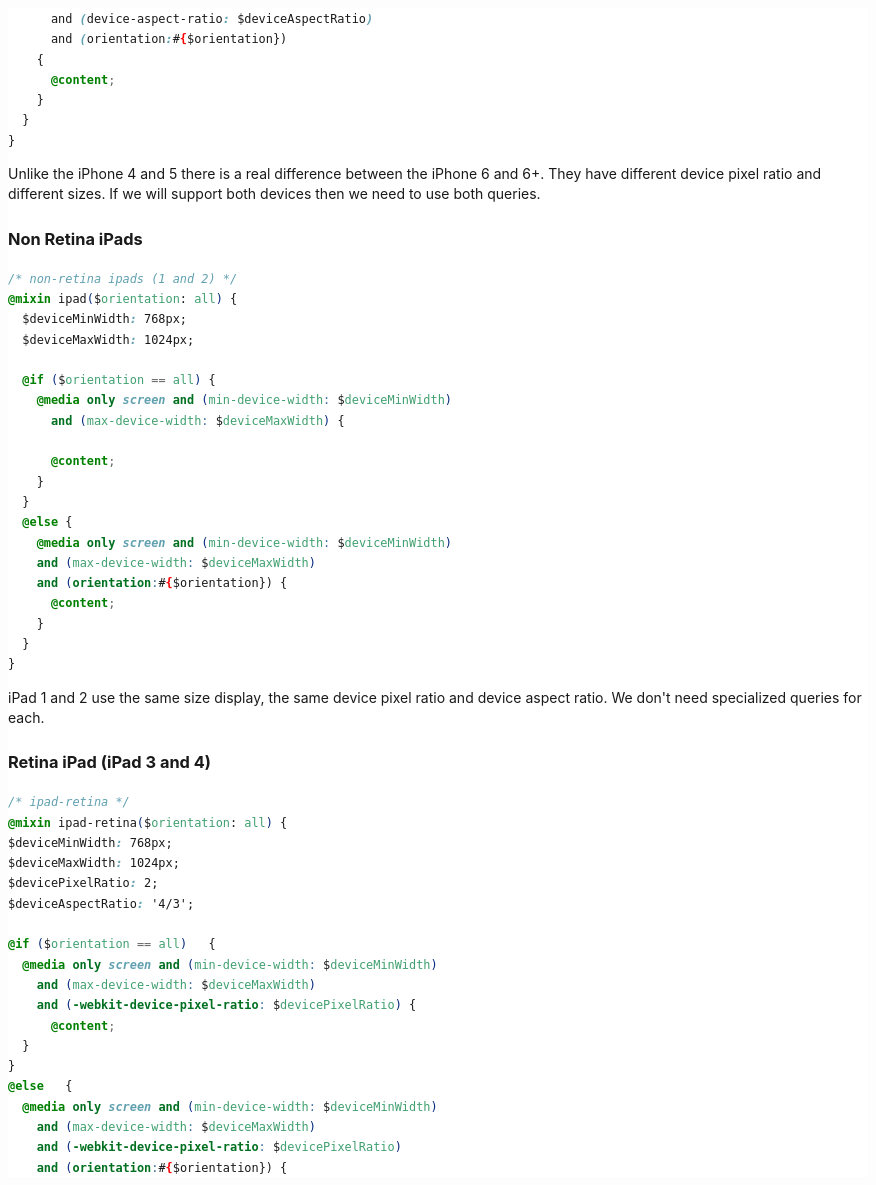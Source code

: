 ```css
      and (device-aspect-ratio: $deviceAspectRatio) 
      and (orientation:#{$orientation})
    {
      @content;
    }
  }
}
```

Unlike the iPhone 4 and 5 there is a real difference between the iPhone 6 and 6+. They have different device pixel ratio and different sizes. If we will support both devices then we need to use both queries.

### Non Retina iPads


```css
/* non-retina ipads (1 and 2) */
@mixin ipad($orientation: all) {
  $deviceMinWidth: 768px;
  $deviceMaxWidth: 1024px;

  @if ($orientation == all) {
    @media only screen and (min-device-width: $deviceMinWidth)
      and (max-device-width: $deviceMaxWidth) {
      
      @content;
    }
  }
  @else {
    @media only screen and (min-device-width: $deviceMinWidth)
    and (max-device-width: $deviceMaxWidth)
    and (orientation:#{$orientation}) {
      @content;
    }
  }
}
```

iPad 1 and 2 use the same size display, the same device pixel ratio and device aspect ratio. We don't need specialized queries for each. 

### Retina iPad (iPad 3 and 4)

```css
/* ipad-retina */
@mixin ipad-retina($orientation: all) {
$deviceMinWidth: 768px;
$deviceMaxWidth: 1024px;
$devicePixelRatio: 2;
$deviceAspectRatio: '4/3';

@if ($orientation == all)   {
  @media only screen and (min-device-width: $deviceMinWidth)
    and (max-device-width: $deviceMaxWidth)
    and (-webkit-device-pixel-ratio: $devicePixelRatio) {
      @content;
  }
}
@else   {
  @media only screen and (min-device-width: $deviceMinWidth)
    and (max-device-width: $deviceMaxWidth)
    and (-webkit-device-pixel-ratio: $devicePixelRatio)
    and (orientation:#{$orientation}) {

```